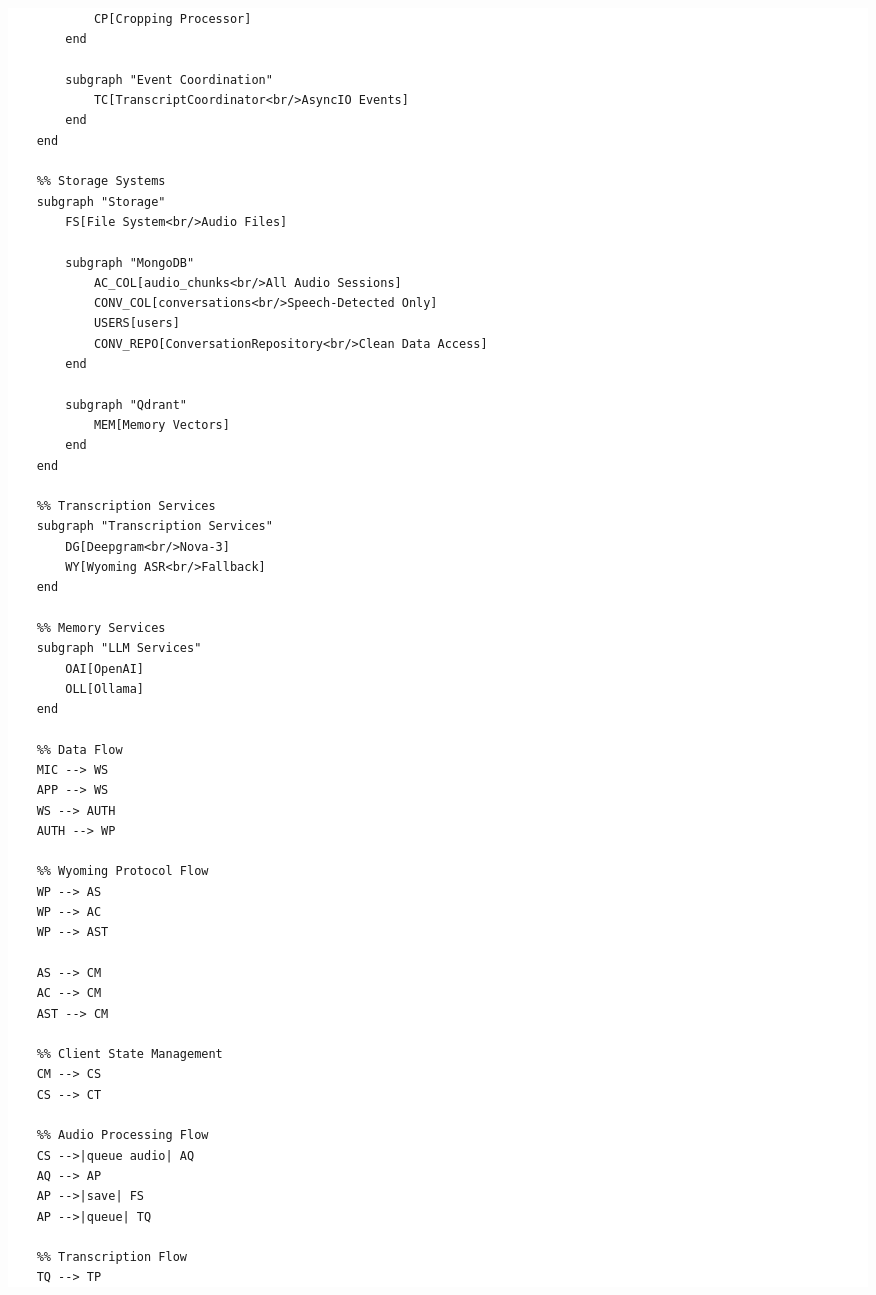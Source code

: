 ```mermaid
            CP[Cropping Processor]
        end
        
        subgraph "Event Coordination"
            TC[TranscriptCoordinator<br/>AsyncIO Events]
        end
    end

    %% Storage Systems
    subgraph "Storage"
        FS[File System<br/>Audio Files]

        subgraph "MongoDB"
            AC_COL[audio_chunks<br/>All Audio Sessions]
            CONV_COL[conversations<br/>Speech-Detected Only]
            USERS[users]
            CONV_REPO[ConversationRepository<br/>Clean Data Access]
        end

        subgraph "Qdrant"
            MEM[Memory Vectors]
        end
    end

    %% Transcription Services
    subgraph "Transcription Services"
        DG[Deepgram<br/>Nova-3]
        WY[Wyoming ASR<br/>Fallback]
    end

    %% Memory Services
    subgraph "LLM Services"
        OAI[OpenAI]
        OLL[Ollama]
    end

    %% Data Flow
    MIC --> WS
    APP --> WS
    WS --> AUTH
    AUTH --> WP
    
    %% Wyoming Protocol Flow
    WP --> AS
    WP --> AC
    WP --> AST
    
    AS --> CM
    AC --> CM
    AST --> CM
    
    %% Client State Management
    CM --> CS
    CS --> CT
    
    %% Audio Processing Flow
    CS -->|queue audio| AQ
    AQ --> AP
    AP -->|save| FS
    AP -->|queue| TQ
    
    %% Transcription Flow
    TQ --> TP
```